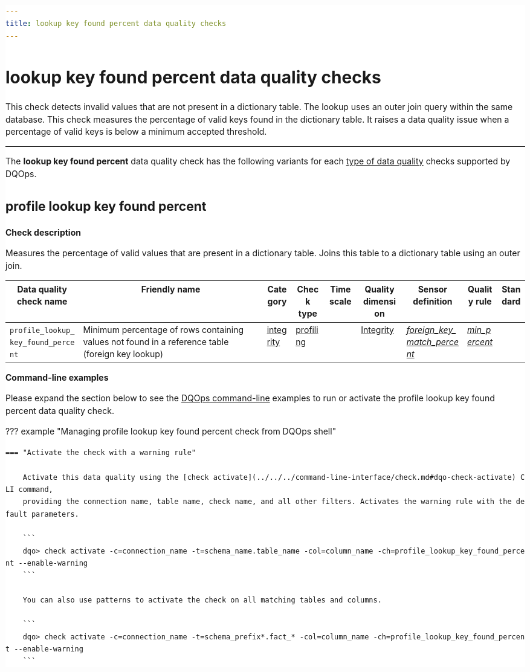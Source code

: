 ```yaml
---
title: lookup key found percent data quality checks
---
```

# lookup key found percent data quality checks

This check detects invalid values that are not present in a dictionary table. The lookup uses an outer join query within the same database.
 This check measures the percentage of valid keys found in the dictionary table.
 It raises a data quality issue when a percentage of valid keys is below a minimum accepted threshold.


___
The **lookup key found percent** data quality check has the following variants for each
[type of data quality](../../../dqo-concepts/definition-of-data-quality-checks/index.md#types-of-checks) checks supported by DQOps.


## profile lookup key found percent


**Check description**

Measures the percentage of valid values that are present in a dictionary table. Joins this table to a dictionary table using an outer join.

|Data quality check name|Friendly name|Category|Check type|Time scale|Quality dimension|Sensor definition|Quality rule|Standard|
|-----------------------|-------------|--------|----------|----------|-----------------|-----------------|------------|--------|
|<span class="no-wrap-code">`profile_lookup_key_found_percent`</span>|Minimum percentage of rows containing values not found in a reference table (foreign key lookup)|[integrity](../../../categories-of-data-quality-checks/how-to-detect-data-referential-integrity-issues.md)|[profiling](../../../dqo-concepts/definition-of-data-quality-checks/data-profiling-checks.md)| |[Integrity](../../../dqo-concepts/data-quality-dimensions.md#data-integrity)|[*foreign_key_match_percent*](../../../reference/sensors/column/integrity-column-sensors.md#foreign-key-match-percent)|[*min_percent*](../../../reference/rules/Comparison.md#min-percent)| |

**Command-line examples**

Please expand the section below to see the [DQOps command-line](../../../dqo-concepts/command-line-interface.md) examples to run or activate the profile lookup key found percent data quality check.

??? example "Managing profile lookup key found percent check from DQOps shell"

    === "Activate the check with a warning rule"

        Activate this data quality using the [check activate](../../../command-line-interface/check.md#dqo-check-activate) CLI command,
        providing the connection name, table name, check name, and all other filters. Activates the warning rule with the default parameters.

        ```
        dqo> check activate -c=connection_name -t=schema_name.table_name -col=column_name -ch=profile_lookup_key_found_percent --enable-warning
        ```

        You can also use patterns to activate the check on all matching tables and columns.

        ```
        dqo> check activate -c=connection_name -t=schema_prefix*.fact_* -col=column_name -ch=profile_lookup_key_found_percent --enable-warning
        ```
        